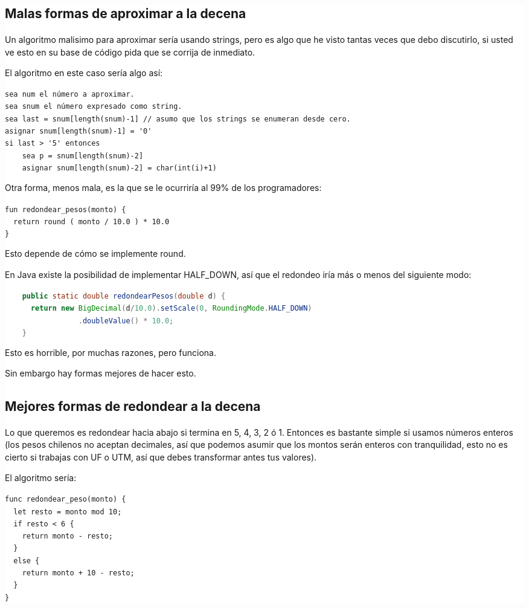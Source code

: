 ## **Malas formas de aproximar a la decena**

Un algoritmo malisimo para aproximar sería usando strings, pero es algo
que he visto tantas veces que debo discutirlo, si usted ve esto en su
base de código pida que se corrija de inmediato.

El algoritmo en este caso sería algo así:

    sea num el número a aproximar.
    sea snum el número expresado como string.
    sea last = snum[length(snum)-1] // asumo que los strings se enumeran desde cero.
    asignar snum[length(snum)-1] = '0'
    si last > '5' entonces
        sea p = snum[length(snum)-2]
        asignar snum[length(snum)-2] = char(int(i)+1)

Otra forma, menos mala, es la que se le ocurriría al 99% de los
programadores:

    fun redondear_pesos(monto) {
      return round ( monto / 10.0 ) * 10.0
    }

Esto depende de cómo se implemente round.

En Java existe la posibilidad de implementar HALF_DOWN, así que el
redondeo iría más o menos del siguiente modo:

```java
    public static double redondearPesos(double d) {
      return new BigDecimal(d/10.0).setScale(0, RoundingMode.HALF_DOWN) 
                 .doubleValue() * 10.0;
    }
```

Esto es horrible, por muchas razones, pero funciona. 

Sin embargo hay formas mejores de hacer esto.

## Mejores formas de redondear a la decena

Lo que queremos es redondear hacia abajo si termina en 5, 4, 3, 2 ó 1.
Entonces es bastante simple si usamos números enteros (los pesos
chilenos no aceptan decimales, así que podemos asumir que los montos
serán enteros con tranquilidad, esto no es cierto si trabajas con UF o
UTM, así que debes transformar antes tus valores).

El algoritmo sería:

    func redondear_peso(monto) {
      let resto = monto mod 10;
      if resto < 6 {
        return monto - resto;
      } 
      else {
        return monto + 10 - resto;
      }
    }

